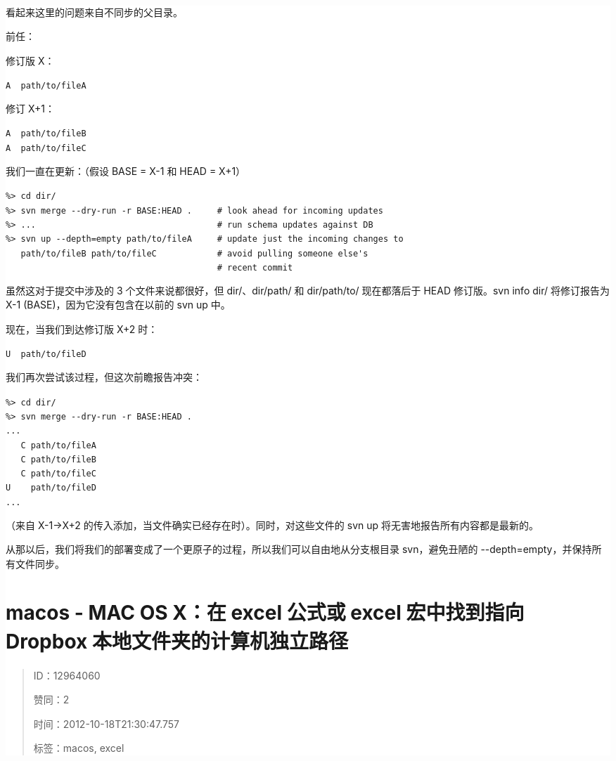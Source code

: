 看起来这里的问题来自不同步的父目录。

前任：

修订版 X：

```
A  path/to/fileA 
```

修订 X+1：

```
A  path/to/fileB
A  path/to/fileC 
```

我们一直在更新：（假设 BASE = X-1 和 HEAD = X+1）

```
%> cd dir/
%> svn merge --dry-run -r BASE:HEAD .     # look ahead for incoming updates
%> ...                                    # run schema updates against DB
%> svn up --depth=empty path/to/fileA     # update just the incoming changes to
   path/to/fileB path/to/fileC            # avoid pulling someone else's
                                          # recent commit 
```

虽然这对于提交中涉及的 3 个文件来说都很好，但 dir/、dir/path/ 和 dir/path/to/ 现在都落后于 HEAD 修订版。svn info dir/ 将修订报告为 X-1 (BASE)，因为它没有包含在以前的 svn up 中。

现在，当我们到达修订版 X+2 时：

```
U  path/to/fileD 
```

我们再次尝试该过程，但这次前瞻报告冲突：

```
%> cd dir/
%> svn merge --dry-run -r BASE:HEAD .
...
   C path/to/fileA
   C path/to/fileB
   C path/to/fileC
U    path/to/fileD
... 
```

（来自 X-1->X+2 的传入添加，当文件确实已经存在时）。同时，对这些文件的 svn up 将无害地报告所有内容都是最新的。

从那以后，我们将我们的部署变成了一个更原子的过程，所以我们可以自由地从分支根目录 svn，避免丑陋的 --depth=empty，并保持所有文件同步。

# macos - MAC OS X：在 excel 公式或 excel 宏中找到指向 Dropbox 本地文件夹的计算机独立路径

> ID：12964060
> 
> 赞同：2
> 
> 时间：2012-10-18T21:30:47.757
> 
> 标签：macos, excel
